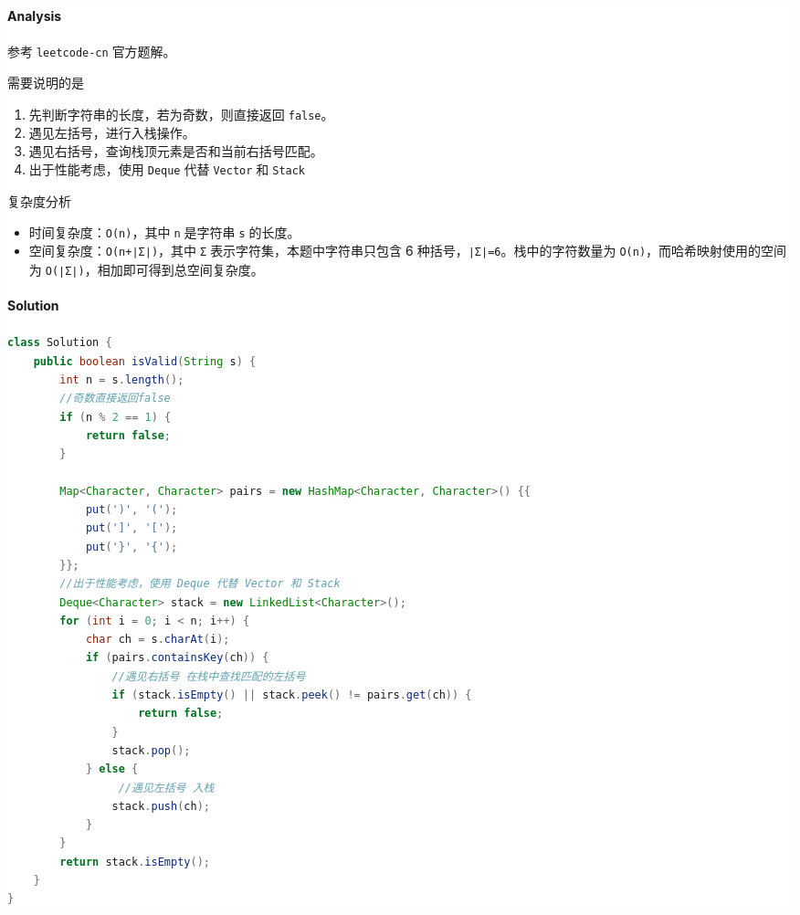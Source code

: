 #### Analysis

参考 `leetcode-cn` 官方题解。


需要说明的是
1. 先判断字符串的长度，若为奇数，则直接返回 `false`。
2. 遇见左括号，进行入栈操作。
3. 遇见右括号，查询栈顶元素是否和当前右括号匹配。
4. 出于性能考虑，使用 `Deque` 代替 `Vector` 和 `Stack`

复杂度分析
* 时间复杂度：`O(n)`，其中 `n` 是字符串 `s` 的长度。
* 空间复杂度：`O(n+∣Σ∣)`，其中 `Σ` 表示字符集，本题中字符串只包含 6 种括号，`∣Σ∣=6`。栈中的字符数量为 `O(n)`，而哈希映射使用的空间为 `O(∣Σ∣)`，相加即可得到总空间复杂度。



#### Solution

```java
class Solution {
    public boolean isValid(String s) {
        int n = s.length();
        //奇数直接返回false
        if (n % 2 == 1) {
            return false;
        }

        Map<Character, Character> pairs = new HashMap<Character, Character>() {{
            put(')', '(');
            put(']', '[');
            put('}', '{');
        }};
        //出于性能考虑，使用 Deque 代替 Vector 和 Stack
        Deque<Character> stack = new LinkedList<Character>();
        for (int i = 0; i < n; i++) {
            char ch = s.charAt(i);
            if (pairs.containsKey(ch)) {
                //遇见右括号 在栈中查找匹配的左括号
                if (stack.isEmpty() || stack.peek() != pairs.get(ch)) {
                    return false;
                }
                stack.pop();
            } else {
                 //遇见左括号 入栈
                stack.push(ch);
            }
        }
        return stack.isEmpty();
    }
}
```

